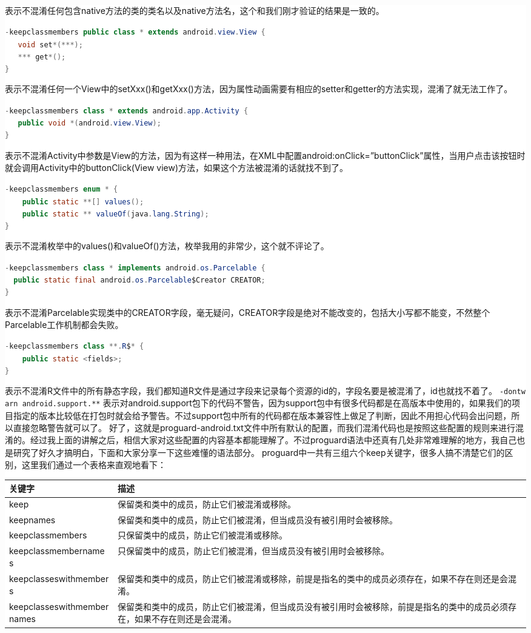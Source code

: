 表示不混淆任何包含native方法的类的类名以及native方法名，这个和我们刚才验证的结果是一致的。
```java
-keepclassmembers public class * extends android.view.View {
   void set*(***);
   *** get*();
}
```

表示不混淆任何一个View中的setXxx()和getXxx()方法，因为属性动画需要有相应的setter和getter的方法实现，混淆了就无法工作了。
```java
-keepclassmembers class * extends android.app.Activity {
   public void *(android.view.View);
}
```

表示不混淆Activity中参数是View的方法，因为有这样一种用法，在XML中配置android:onClick=”buttonClick”属性，当用户点击该按钮时就会调用Activity中的buttonClick(View view)方法，如果这个方法被混淆的话就找不到了。
```java
-keepclassmembers enum * {
    public static **[] values();
    public static ** valueOf(java.lang.String);
}
```

表示不混淆枚举中的values()和valueOf()方法，枚举我用的非常少，这个就不评论了。
```java
-keepclassmembers class * implements android.os.Parcelable {
  public static final android.os.Parcelable$Creator CREATOR;
}
```

表示不混淆Parcelable实现类中的CREATOR字段，毫无疑问，CREATOR字段是绝对不能改变的，包括大小写都不能变，不然整个Parcelable工作机制都会失败。
```java
-keepclassmembers class **.R$* {
    public static <fields>;
}
```

表示不混淆R文件中的所有静态字段，我们都知道R文件是通过字段来记录每个资源的id的，字段名要是被混淆了，id也就找不着了。 
`-dontwarn android.support.**` 表示对android.support包下的代码不警告，因为support包中有很多代码都是在高版本中使用的，如果我们的项目指定的版本比较低在打包时就会给予警告。不过support包中所有的代码都在版本兼容性上做足了判断，因此不用担心代码会出问题，所以直接忽略警告就可以了。 
好了，这就是proguard-android.txt文件中所有默认的配置，而我们混淆代码也是按照这些配置的规则来进行混淆的。经过我上面的讲解之后，相信大家对这些配置的内容基本都能理解了。不过proguard语法中还真有几处非常难理解的地方，我自己也是研究了好久才搞明白，下面和大家分享一下这些难懂的语法部分。 
proguard中一共有三组六个keep关键字，很多人搞不清楚它们的区别，这里我们通过一个表格来直观地看下：

| 关键字 |       描述       |
| :----- | :--------------- |
| keep |	保留类和类中的成员，防止它们被混淆或移除。|
| keepnames |	保留类和类中的成员，防止它们被混淆，但当成员没有被引用时会被移除。|
| keepclassmembers |	只保留类中的成员，防止它们被混淆或移除。|
| keepclassmembernames |	只保留类中的成员，防止它们被混淆，但当成员没有被引用时会被移除。|
| keepclasseswithmembers |	保留类和类中的成员，防止它们被混淆或移除，前提是指名的类中的成员必须存在，如果不存在则还是会混淆。|
| keepclasseswithmembernames |	保留类和类中的成员，防止它们被混淆，但当成员没有被引用时会被移除，前提是指名的类中的成员必须存在，如果不存在则还是会混淆。|
